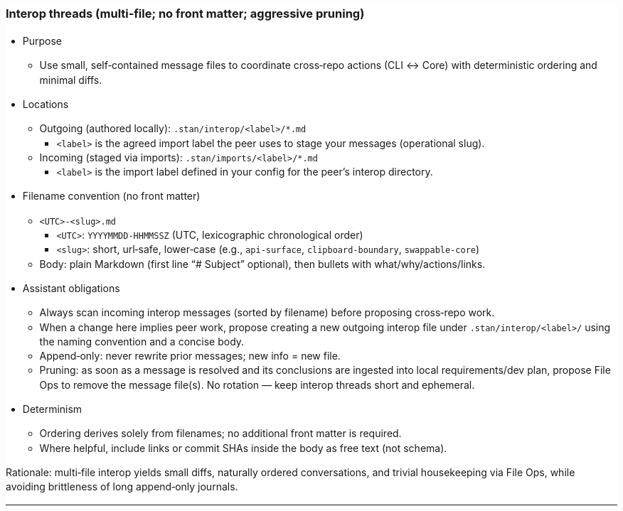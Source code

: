 ### Interop threads (multi‑file; no front matter; aggressive pruning)
- Purpose
  - Use small, self‑contained message files to coordinate cross‑repo actions (CLI ↔ Core) with deterministic ordering and minimal diffs.

- Locations
  - Outgoing (authored locally): `.stan/interop/<label>/*.md`
    - `<label>` is the agreed import label the peer uses to stage your messages (operational slug).
  - Incoming (staged via imports): `.stan/imports/<label>/*.md`
    - `<label>` is the import label defined in your config for the peer’s interop directory.

- Filename convention (no front matter)
  - `<UTC>-<slug>.md`
    - `<UTC>`: `YYYYMMDD-HHMMSSZ` (UTC, lexicographic chronological order)
    - `<slug>`: short, url‑safe, lower‑case (e.g., `api-surface`, `clipboard-boundary`, `swappable-core`)
  - Body: plain Markdown (first line “# Subject” optional), then bullets with what/why/actions/links.

- Assistant obligations
  - Always scan incoming interop messages (sorted by filename) before proposing cross‑repo work.
  - When a change here implies peer work, propose creating a new outgoing interop file under `.stan/interop/<label>/` using the naming convention and a concise body.
  - Append‑only: never rewrite prior messages; new info = new file.
  - Pruning: as soon as a message is resolved and its conclusions are ingested into local requirements/dev plan, propose File Ops to remove the message file(s). No rotation — keep interop threads short and ephemeral.

- Determinism
  - Ordering derives solely from filenames; no additional front matter is required.
  - Where helpful, include links or commit SHAs inside the body as free text (not schema).

Rationale: multi‑file interop yields small diffs, naturally ordered conversations, and trivial housekeeping via File Ops, while avoiding brittleness of long append‑only journals.

---
